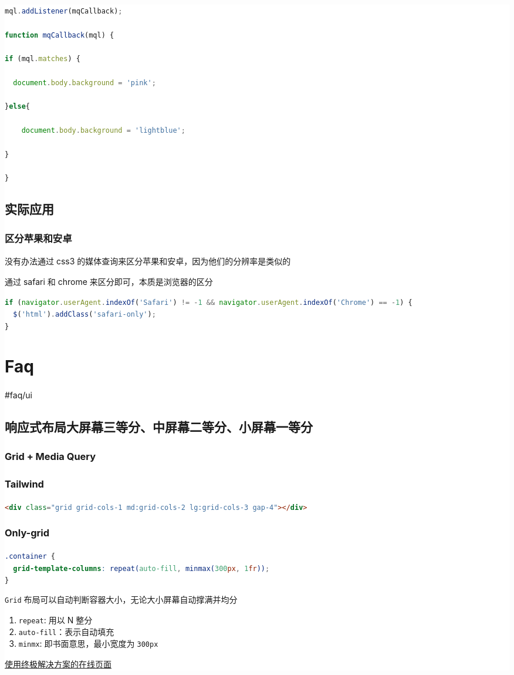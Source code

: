   ```js
mql.addListener(mqCallback);

function mqCallback(mql) {

  if (mql.matches) {

    document.body.background = 'pink';

  }else{

      document.body.background = 'lightblue';

  }

}

  ```


## 实际应用

### 区分苹果和安卓

没有办法通过 css3 的媒体查询来区分苹果和安卓，因为他们的分辨率是类似的

通过 safari 和 chrome 来区分即可，本质是浏览器的区分

```js
if (navigator.userAgent.indexOf('Safari') != -1 && navigator.userAgent.indexOf('Chrome') == -1) { 
  $('html').addClass('safari-only'); 
}
```

# Faq

#faq/ui

## 响应式布局大屏幕三等分、中屏幕二等分、小屏幕一等分

### Grid + Media Query

<iframe height="300" style="width: 100%;" scrolling="no" title="Untitled" src="https://codepen.io/chiyu-git/embed/gOzVwjv?default-tab=html%2Cresult" frameborder="no" loading="lazy" allowtransparency="true" allowfullscreen="true"></iframe>

### Tailwind

```html
<div class="grid grid-cols-1 md:grid-cols-2 lg:grid-cols-3 gap-4"></div>
```

### Only-grid

```css
.container {
  grid-template-columns: repeat(auto-fill, minmax(300px, 1fr));
}
```

`Grid` 布局可以自动判断容器大小，无论大小屏幕自动撑满并均分

1. `repeat`: 用以 N 整分
2. `auto-fill`：表示自动填充
3. `minmx`: 即书面意思，最小宽度为 `300px`

[使用终极解决方案的在线页面](https://devtool.tech/fe-logo)
